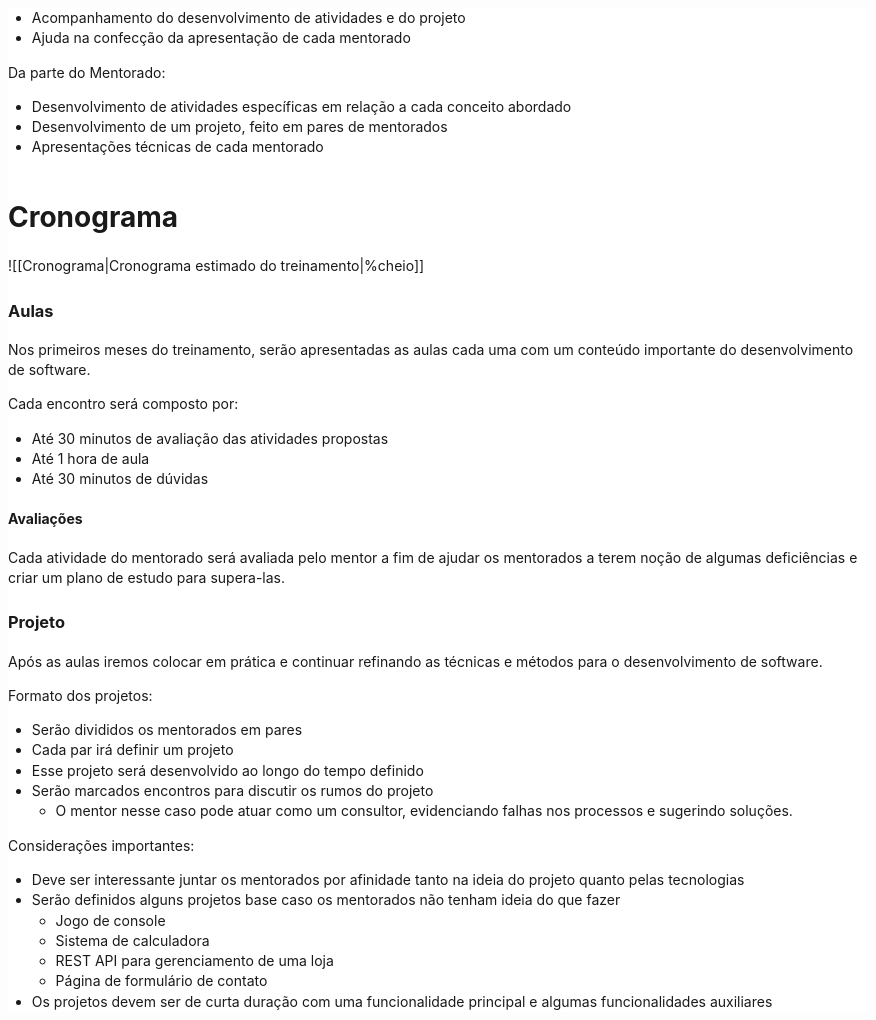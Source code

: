 - Acompanhamento do desenvolvimento de atividades e do projeto
- Ajuda na confecção da apresentação de cada mentorado

Da parte do Mentorado:

- Desenvolvimento de atividades específicas em relação a cada conceito abordado
- Desenvolvimento de um projeto, feito em pares de mentorados
- Apresentações técnicas de cada mentorado

# Cronograma

![[Cronograma|Cronograma estimado do treinamento|%cheio]]

### Aulas

Nos primeiros meses do treinamento, serão apresentadas as aulas cada uma com um conteúdo importante do desenvolvimento de software.

Cada encontro será composto por:

- Até 30 minutos de avaliação das atividades propostas
- Até 1 hora de aula
- Até 30 minutos de dúvidas

#### Avaliações

Cada atividade do mentorado será avaliada pelo mentor a fim de ajudar os mentorados a terem noção de algumas deficiências e criar um plano de estudo para supera-las.

### Projeto

Após as aulas iremos colocar em prática e continuar refinando as técnicas e métodos para o desenvolvimento de software.

Formato dos projetos:

- Serão divididos os mentorados em pares
- Cada par irá definir um projeto
- Esse projeto será desenvolvido ao longo do tempo definido
- Serão marcados encontros para discutir os rumos do projeto
	- O mentor nesse caso pode atuar como um consultor, evidenciando falhas nos processos e sugerindo soluções.


Considerações importantes:

- Deve ser interessante juntar os mentorados por afinidade tanto na ideia do projeto quanto pelas tecnologias
- Serão definidos alguns projetos base caso os mentorados não tenham ideia do que fazer
	- Jogo de console
	- Sistema de calculadora
	- REST API para gerenciamento de uma loja
	- Página de formulário de contato
- Os projetos devem ser de curta duração com uma funcionalidade principal e algumas funcionalidades auxiliares
